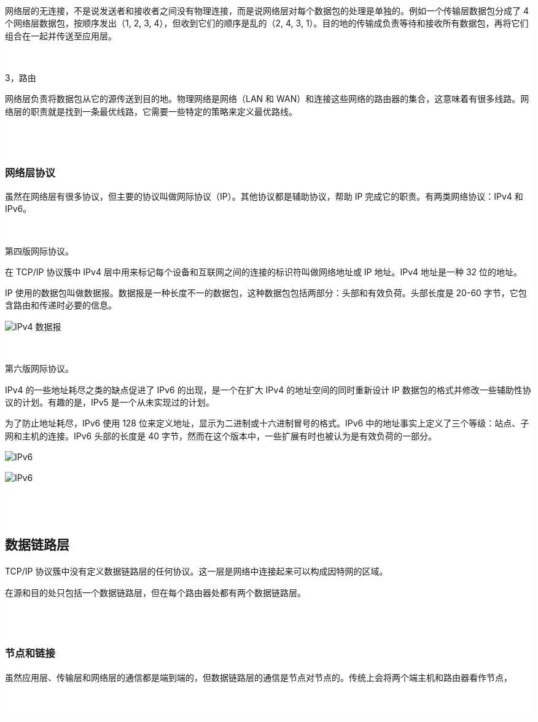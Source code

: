 网络层的无连接，不是说发送者和接收者之间没有物理连接，而是说网络层对每个数据包的处理是单独的。例如一个传输层数据包分成了 4个网络层数据包，按顺序发出（1, 2, 3, 4），但收到它们的顺序是乱的（2, 4, 3, 1）。目的地的传输成负责等待和接收所有数据包，再将它们组合在一起并传送至应用层。

<br/>

3，路由

网络层负责将数据包从它的源传送到目的地。物理网络是网络（LAN 和 WAN）和连接这些网络的路由器的集合，这意味着有很多线路。网络层的职责就是找到一条最优线路，它需要一些特定的策略来定义最优路线。

<br/>
<br/>

### 网络层协议

虽然在网络层有很多协议，但主要的协议叫做网际协议（IP）。其他协议都是辅助协议，帮助 IP 完成它的职责。有两类网络协议：IPv4 和 IPv6。

<br/>

第四版网际协议。

在 TCP/IP 协议簇中 IPv4 层中用来标记每个设备和互联网之间的连接的标识符叫做网络地址或 IP 地址。IPv4 地址是一种 32 位的地址。

IP 使用的数据包叫做数据报。数据报是一种长度不一的数据包，这种数据包包括两部分：头部和有效负荷。头部长度是 20-60 字节，它包含路由和传递时必要的信息。

![IPv4 数据报](https://raw.githubusercontent.com/zhang21/images/master/cs/computerscience/6-29.png)

<br/>

第六版网际协议。

IPv4 的一些地址耗尽之类的缺点促进了 IPv6 的出现，是一个在扩大 IPv4 的地址空间的同时重新设计 IP 数据包的格式并修改一些辅助性协议的计划。有趣的是，IPv5 是一个从未实现过的计划。

为了防止地址耗尽，IPv6 使用 128 位来定义地址，显示为二进制或十六进制冒号的格式。IPv6 中的地址事实上定义了三个等级：站点、子网和主机的连接。IPv6 头部的长度是 40 字节，然而在这个版本中，一些扩展有时也被认为是有效负荷的一部分。

![IPv6](https://raw.githubusercontent.com/zhang21/images/master/cs/computerscience/6-31.png)

![IPv6](https://raw.githubusercontent.com/zhang21/images/master/cs/computerscience/6-32.png)

<br/>
<br/>

## 数据链路层

TCP/IP 协议簇中没有定义数据链路层的任何协议。这一层是网络中连接起来可以构成因特网的区域。

在源和目的处只包括一个数据链路层，但在每个路由器处都有两个数据链路层。

<br/>
<br/>

### 节点和链接

虽然应用层、传输层和网络层的通信都是端到端的，但数据链路层的通信是节点对节点的。传统上会将两个端主机和路由器看作节点，

<br/>
<br/>
